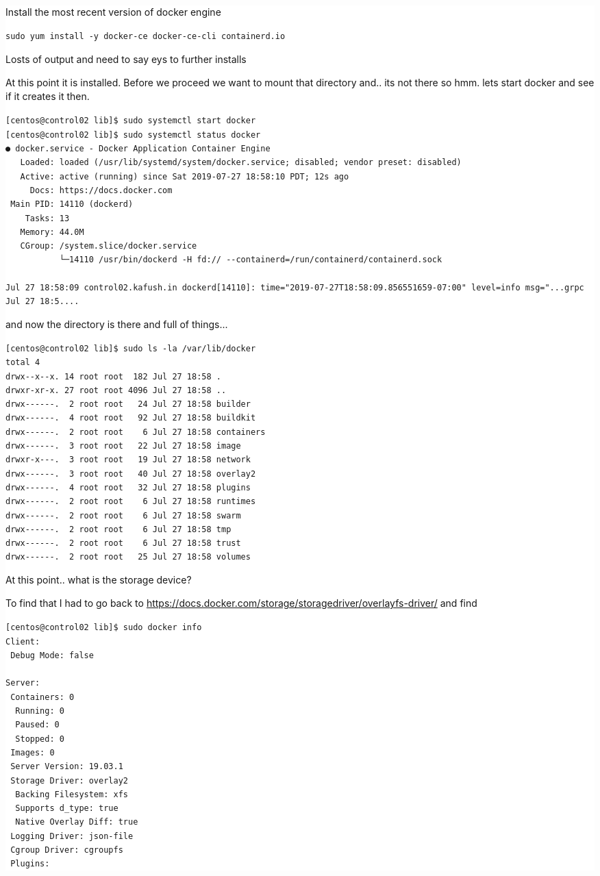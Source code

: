 Install the most recent version of docker engine      

    sudo yum install -y docker-ce docker-ce-cli containerd.io
    
Losts of output and need to say eys to further installs

At this point it is installed.  Before we proceed we want to mount that directory and.. its not there
so hmm.  lets start docker and see if it creates it then. 

    [centos@control02 lib]$ sudo systemctl start docker
    [centos@control02 lib]$ sudo systemctl status docker
    ● docker.service - Docker Application Container Engine
       Loaded: loaded (/usr/lib/systemd/system/docker.service; disabled; vendor preset: disabled)
       Active: active (running) since Sat 2019-07-27 18:58:10 PDT; 12s ago
         Docs: https://docs.docker.com
     Main PID: 14110 (dockerd)
        Tasks: 13
       Memory: 44.0M
       CGroup: /system.slice/docker.service
               └─14110 /usr/bin/dockerd -H fd:// --containerd=/run/containerd/containerd.sock
    
    Jul 27 18:58:09 control02.kafush.in dockerd[14110]: time="2019-07-27T18:58:09.856551659-07:00" level=info msg="...grpc
    Jul 27 18:5....
    
    
and now the directory is there and full of things... 

    [centos@control02 lib]$ sudo ls -la /var/lib/docker
    total 4
    drwx--x--x. 14 root root  182 Jul 27 18:58 .
    drwxr-xr-x. 27 root root 4096 Jul 27 18:58 ..
    drwx------.  2 root root   24 Jul 27 18:58 builder
    drwx------.  4 root root   92 Jul 27 18:58 buildkit
    drwx------.  2 root root    6 Jul 27 18:58 containers
    drwx------.  3 root root   22 Jul 27 18:58 image
    drwxr-x---.  3 root root   19 Jul 27 18:58 network
    drwx------.  3 root root   40 Jul 27 18:58 overlay2
    drwx------.  4 root root   32 Jul 27 18:58 plugins
    drwx------.  2 root root    6 Jul 27 18:58 runtimes
    drwx------.  2 root root    6 Jul 27 18:58 swarm
    drwx------.  2 root root    6 Jul 27 18:58 tmp
    drwx------.  2 root root    6 Jul 27 18:58 trust
    drwx------.  2 root root   25 Jul 27 18:58 volumes
    
At this point.. what is the storage device?

To find that I had to go back to https://docs.docker.com/storage/storagedriver/overlayfs-driver/ and find 

    [centos@control02 lib]$ sudo docker info 
    Client:
     Debug Mode: false
    
    Server:
     Containers: 0
      Running: 0
      Paused: 0
      Stopped: 0
     Images: 0
     Server Version: 19.03.1
     Storage Driver: overlay2
      Backing Filesystem: xfs
      Supports d_type: true
      Native Overlay Diff: true
     Logging Driver: json-file
     Cgroup Driver: cgroupfs
     Plugins: